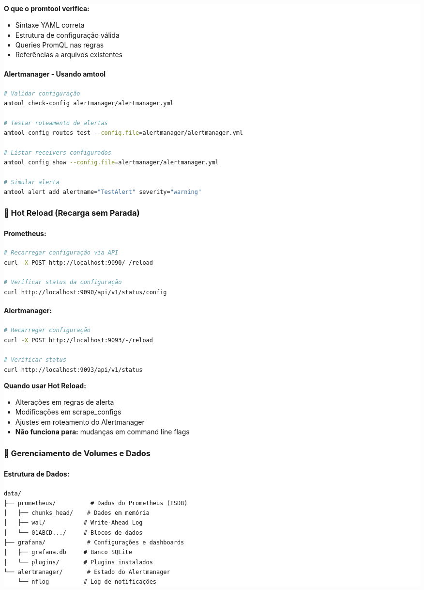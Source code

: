 **O que o promtool verifica:**
- Sintaxe YAML correta
- Estrutura de configuração válida
- Queries PromQL nas regras
- Referências a arquivos existentes

#### **Alertmanager - Usando amtool**

```bash
# Validar configuração
amtool check-config alertmanager/alertmanager.yml

# Testar roteamento de alertas
amtool config routes test --config.file=alertmanager/alertmanager.yml

# Listar receivers configurados
amtool config show --config.file=alertmanager/alertmanager.yml

# Simular alerta
amtool alert add alertname="TestAlert" severity="warning"
```

### 🔄 Hot Reload (Recarga sem Parada)

#### **Prometheus:**
```bash
# Recarregar configuração via API
curl -X POST http://localhost:9090/-/reload

# Verificar status da configuração
curl http://localhost:9090/api/v1/status/config
```

#### **Alertmanager:**
```bash
# Recarregar configuração
curl -X POST http://localhost:9093/-/reload

# Verificar status
curl http://localhost:9093/api/v1/status
```

**Quando usar Hot Reload:**
- Alterações em regras de alerta
- Modificações em scrape_configs
- Ajustes em roteamento do Alertmanager
- **Não funciona para:** mudanças em command line flags

### 💾 Gerenciamento de Volumes e Dados

#### **Estrutura de Dados:**
```
data/
├── prometheus/          # Dados do Prometheus (TSDB)
│   ├── chunks_head/    # Dados em memória
│   ├── wal/           # Write-Ahead Log
│   └── 01ABCD.../     # Blocos de dados
├── grafana/            # Configurações e dashboards
│   ├── grafana.db     # Banco SQLite
│   └── plugins/       # Plugins instalados
└── alertmanager/       # Estado do Alertmanager
    └── nflog          # Log de notificações
```
